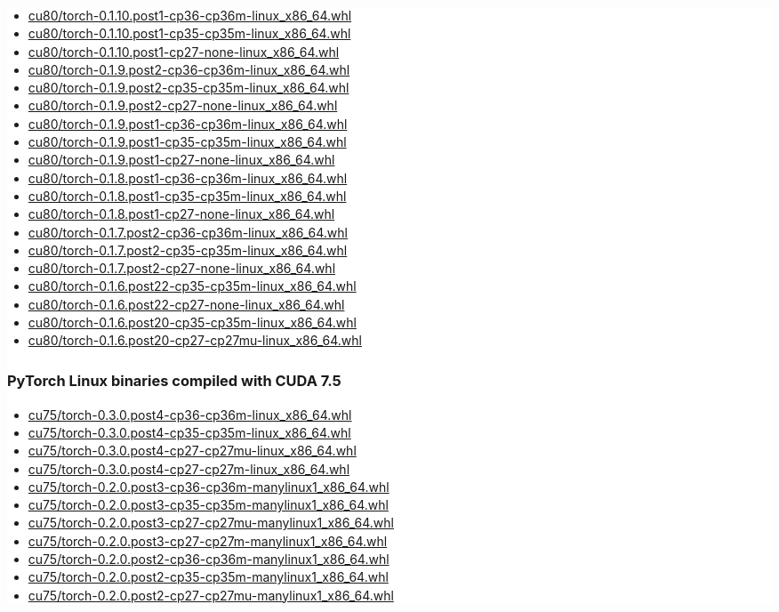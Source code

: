 - [cu80/torch-0.1.10.post1-cp36-cp36m-linux_x86_64.whl](http://download.pytorch.org/whl/cu80/torch-0.1.10.post1-cp36-cp36m-linux_x86_64.whl)
- [cu80/torch-0.1.10.post1-cp35-cp35m-linux_x86_64.whl](http://download.pytorch.org/whl/cu80/torch-0.1.10.post1-cp35-cp35m-linux_x86_64.whl)
- [cu80/torch-0.1.10.post1-cp27-none-linux_x86_64.whl](http://download.pytorch.org/whl/cu80/torch-0.1.10.post1-cp27-none-linux_x86_64.whl)
- [cu80/torch-0.1.9.post2-cp36-cp36m-linux_x86_64.whl](http://download.pytorch.org/whl/cu80/torch-0.1.9.post2-cp36-cp36m-linux_x86_64.whl)
- [cu80/torch-0.1.9.post2-cp35-cp35m-linux_x86_64.whl](http://download.pytorch.org/whl/cu80/torch-0.1.9.post2-cp35-cp35m-linux_x86_64.whl)
- [cu80/torch-0.1.9.post2-cp27-none-linux_x86_64.whl](http://download.pytorch.org/whl/cu80/torch-0.1.9.post2-cp27-none-linux_x86_64.whl)
- [cu80/torch-0.1.9.post1-cp36-cp36m-linux_x86_64.whl](http://download.pytorch.org/whl/cu80/torch-0.1.9.post1-cp36-cp36m-linux_x86_64.whl)
- [cu80/torch-0.1.9.post1-cp35-cp35m-linux_x86_64.whl](http://download.pytorch.org/whl/cu80/torch-0.1.9.post1-cp35-cp35m-linux_x86_64.whl)
- [cu80/torch-0.1.9.post1-cp27-none-linux_x86_64.whl](http://download.pytorch.org/whl/cu80/torch-0.1.9.post1-cp27-none-linux_x86_64.whl)
- [cu80/torch-0.1.8.post1-cp36-cp36m-linux_x86_64.whl](http://download.pytorch.org/whl/cu80/torch-0.1.8.post1-cp36-cp36m-linux_x86_64.whl)
- [cu80/torch-0.1.8.post1-cp35-cp35m-linux_x86_64.whl](http://download.pytorch.org/whl/cu80/torch-0.1.8.post1-cp35-cp35m-linux_x86_64.whl)
- [cu80/torch-0.1.8.post1-cp27-none-linux_x86_64.whl](http://download.pytorch.org/whl/cu80/torch-0.1.8.post1-cp27-none-linux_x86_64.whl)
- [cu80/torch-0.1.7.post2-cp36-cp36m-linux_x86_64.whl](http://download.pytorch.org/whl/cu80/torch-0.1.7.post2-cp36-cp36m-linux_x86_64.whl)
- [cu80/torch-0.1.7.post2-cp35-cp35m-linux_x86_64.whl](http://download.pytorch.org/whl/cu80/torch-0.1.7.post2-cp35-cp35m-linux_x86_64.whl)
- [cu80/torch-0.1.7.post2-cp27-none-linux_x86_64.whl](http://download.pytorch.org/whl/cu80/torch-0.1.7.post2-cp27-none-linux_x86_64.whl)
- [cu80/torch-0.1.6.post22-cp35-cp35m-linux_x86_64.whl](http://download.pytorch.org/whl/cu80/torch-0.1.6.post22-cp35-cp35m-linux_x86_64.whl)
- [cu80/torch-0.1.6.post22-cp27-none-linux_x86_64.whl](http://download.pytorch.org/whl/cu80/torch-0.1.6.post22-cp27-none-linux_x86_64.whl)
- [cu80/torch-0.1.6.post20-cp35-cp35m-linux_x86_64.whl](http://download.pytorch.org/whl/cu80/torch-0.1.6.post20-cp35-cp35m-linux_x86_64.whl)
- [cu80/torch-0.1.6.post20-cp27-cp27mu-linux_x86_64.whl](http://download.pytorch.org/whl/cu80/torch-0.1.6.post20-cp27-cp27mu-linux_x86_64.whl)

### PyTorch Linux binaries compiled with CUDA 7.5
- [cu75/torch-0.3.0.post4-cp36-cp36m-linux_x86_64.whl](http://download.pytorch.org/whl/cu75/torch-0.3.0.post4-cp36-cp36m-linux_x86_64.whl)
- [cu75/torch-0.3.0.post4-cp35-cp35m-linux_x86_64.whl](http://download.pytorch.org/whl/cu75/torch-0.3.0.post4-cp35-cp35m-linux_x86_64.whl)
- [cu75/torch-0.3.0.post4-cp27-cp27mu-linux_x86_64.whl](http://download.pytorch.org/whl/cu75/torch-0.3.0.post4-cp27-cp27mu-linux_x86_64.whl)
- [cu75/torch-0.3.0.post4-cp27-cp27m-linux_x86_64.whl](http://download.pytorch.org/whl/cu75/torch-0.3.0.post4-cp27-cp27m-linux_x86_64.whl)
- [cu75/torch-0.2.0.post3-cp36-cp36m-manylinux1_x86_64.whl](http://download.pytorch.org/whl/cu75/torch-0.2.0.post3-cp36-cp36m-manylinux1_x86_64.whl)
- [cu75/torch-0.2.0.post3-cp35-cp35m-manylinux1_x86_64.whl](http://download.pytorch.org/whl/cu75/torch-0.2.0.post3-cp35-cp35m-manylinux1_x86_64.whl)
- [cu75/torch-0.2.0.post3-cp27-cp27mu-manylinux1_x86_64.whl](http://download.pytorch.org/whl/cu75/torch-0.2.0.post3-cp27-cp27mu-manylinux1_x86_64.whl)
- [cu75/torch-0.2.0.post3-cp27-cp27m-manylinux1_x86_64.whl](http://download.pytorch.org/whl/cu75/torch-0.2.0.post3-cp27-cp27m-manylinux1_x86_64.whl)
- [cu75/torch-0.2.0.post2-cp36-cp36m-manylinux1_x86_64.whl](http://download.pytorch.org/whl/cu75/torch-0.2.0.post2-cp36-cp36m-manylinux1_x86_64.whl)
- [cu75/torch-0.2.0.post2-cp35-cp35m-manylinux1_x86_64.whl](http://download.pytorch.org/whl/cu75/torch-0.2.0.post2-cp35-cp35m-manylinux1_x86_64.whl)
- [cu75/torch-0.2.0.post2-cp27-cp27mu-manylinux1_x86_64.whl](http://download.pytorch.org/whl/cu75/torch-0.2.0.post2-cp27-cp27mu-manylinux1_x86_64.whl)